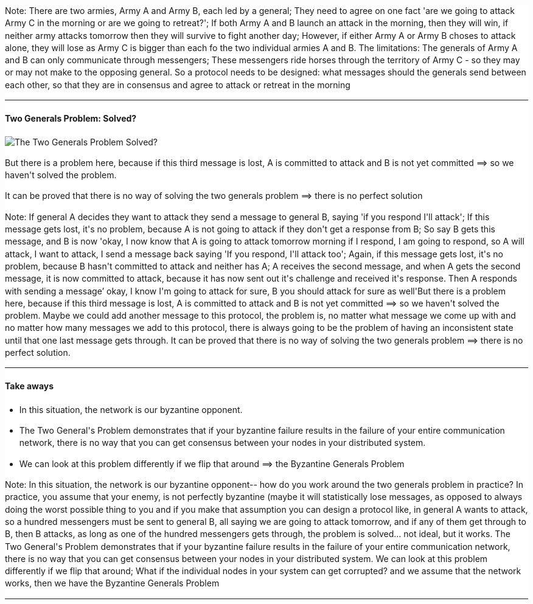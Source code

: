 
Note: There are two armies, Army A and Army B, each led by a general; They need to agree on one fact 'are we going to attack Army C in the morning or are we going to retreat?'; If both Army A and B launch an attack in the morning, then they will win, if neither army attacks tomorrow then they will survive to fight another day; However, if either Army A or Army B choses to attack alone, they will lose as Army C is bigger than each fo the two individual armies A and B. The limitations: The generals of Army A and B can only communicate through messengers; These messengers ride horses through the territory of Army C - so they may or may not make to the opposing general. So a protocol needs to be designed: what messages should the generals send between each other, so that they are in consensus and agree to attack or retreat in the morning 

---

#### Two Generals Problem: Solved?

![The Two Generals Problem Solved?](https://github.com/tari-labs/tari-university/raw/master/consensus-mechanisms/BFT-consensusmechanisms/sources/The_Two_Generals_Problem_Solved.png)

But there is a problem here, because if this third message is lost, A is committed to attack and B is not yet committed ==> so we haven't solved the problem. 

It can be proved that there is no way of solving the two generals problem ==> there is no perfect solution

Note: If general A decides they want to attack they send a message to general B, saying 'if you respond I'll attack'; If this message gets lost, it's no problem, because A is not going to attack if they don't get a response from B; So say B gets this message, and B is now 'okay, I now know that A is going to attack tomorrow morning if I respond, I am going to respond, so A will attack, I want to attack, I send a message back saying 'If you respond, I'll attack too'; Again, if this message gets lost, it's no problem, because B hasn't committed to attack and neither has A; A receives the second message, and when A gets the second message, it is now committed to attack, because it has now sent out it's challenge and received it's response. Then A responds with sending a message’ okay, I know I'm going to attack for sure, B you should attack for sure as well'But there is a problem here, because if this third message is lost, A is committed to attack and B is not yet committed ==> so we haven't solved the problem. Maybe we could add another message to this protocol, the problem is, no matter what message we come up with and no matter how many messages we add to this protocol, there is always going to be the problem of having an inconsistent state until that one last message gets through. It can be proved that there is no way of solving the two generals problem ==> there is no perfect solution. 

---

#### Take aways

- In this situation, the network is our byzantine opponent. 

- The Two General's Problem demonstrates that if your byzantine failure results in the failure of your entire communication network, there is no way that you can get consensus between your nodes in your distributed system. 

- We can look at this problem differently if we flip that around ==> the Byzantine Generals Problem 

Note: In this situation, the network is our byzantine opponent-- how do you work around the two generals problem in practice? In practice, you assume that your enemy, is not perfectly byzantine (maybe it will statistically lose messages, as opposed to always doing the worst possible thing to you and if you make that assumption you can design a protocol like, in general A wants to attack, so a hundred messengers must be sent to general B, all saying we are going to attack tomorrow, and if any of them get through to B, then B attacks, as long as one of the hundred messengers gets through, the problem is solved... not ideal, but it works. The Two General's Problem demonstrates that if your byzantine failure results in the failure of your entire communication network, there is no way that you can get consensus between your nodes in your distributed system. We can look at this problem differently if we flip that around; What if the individual nodes in your system can get corrupted? and we assume that the network works, then we have the Byzantine Generals Problem     

---
